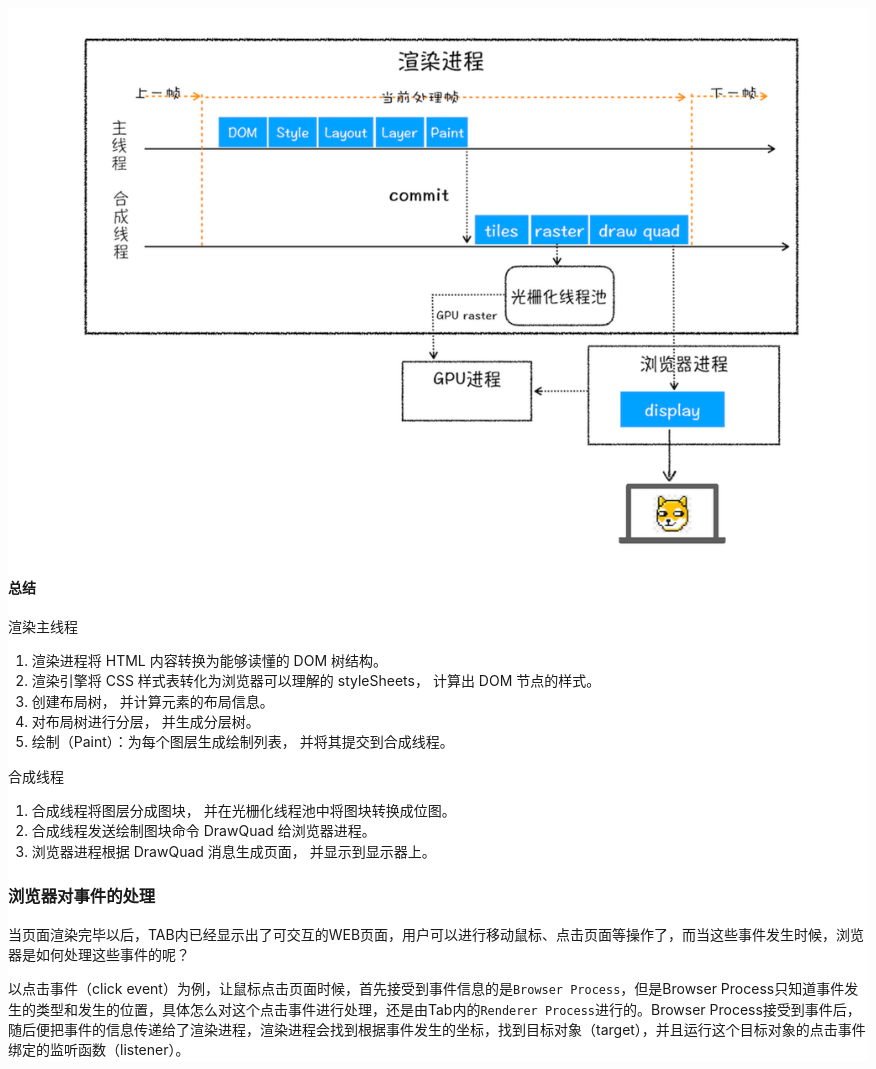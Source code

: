 ![image-20210322162906930](../img/js/bro4.png)

#### 总结

渲染主线程

1. 渲染进程将 HTML 内容转换为能够读懂的 DOM 树结构。 
2. 渲染引擎将 CSS 样式表转化为浏览器可以理解的 styleSheets， 计算出 DOM 节点的样式。 
3. 创建布局树， 并计算元素的布局信息。 
4. 对布局树进⾏分层， 并⽣成分层树。 
5. 绘制（Paint）：为每个图层⽣成绘制列表， 并将其提交到合成线程。 

合成线程

1. 合成线程将图层分成图块， 并在光栅化线程池中将图块转换成位图。 
2. 合成线程发送绘制图块命令 DrawQuad 给浏览器进程。 
3. 浏览器进程根据 DrawQuad 消息⽣成⻚⾯， 并显⽰到显⽰器上。



### 浏览器对事件的处理

当页面渲染完毕以后，TAB内已经显示出了可交互的WEB页面，用户可以进行移动鼠标、点击页面等操作了，而当这些事件发生时候，浏览器是如何处理这些事件的呢？

以点击事件（click event）为例，让鼠标点击页面时候，首先接受到事件信息的是`Browser Process`，但是Browser Process只知道事件发生的类型和发生的位置，具体怎么对这个点击事件进行处理，还是由Tab内的`Renderer Process`进行的。Browser Process接受到事件后，随后便把事件的信息传递给了渲染进程，渲染进程会找到根据事件发生的坐标，找到目标对象（target），并且运行这个目标对象的点击事件绑定的监听函数（listener）。
